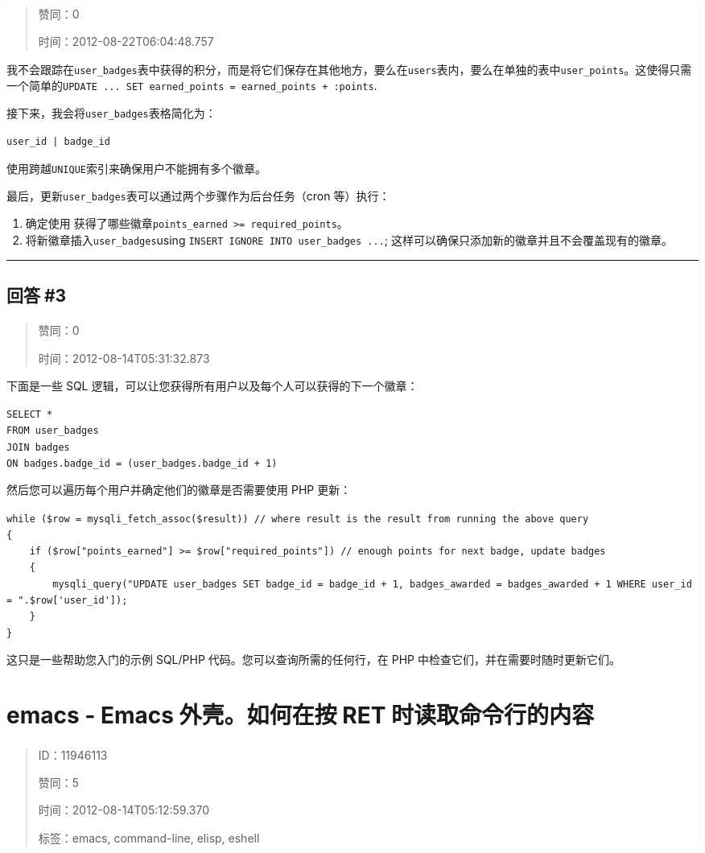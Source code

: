> 赞同：0
> 
> 时间：2012-08-22T06:04:48.757

我不会跟踪在`user_badges`表中获得的积分，而是将它们保存在其他地方，要么在`users`表内，要么在单独的表中`user_points`。这使得只需一个简单的`UPDATE ... SET earned_points = earned_points + :points`.

接下来，我会将`user_badges`表格简化为：

```
user_id | badge_id 
```

使用跨越`UNIQUE`索引来确保用户不能拥有多个徽章。

最后，更新`user_badges`表可以通过两个步骤作为后台任务（cron 等）执行：

1.  确定使用 获得了哪些徽章`points_earned >= required_points`。
2.  将新徽章插入`user_badges`using `INSERT IGNORE INTO user_badges ...`; 这样可以确保只添加新的徽章并且不会覆盖现有的徽章。

* * *

## 回答 #3

> 赞同：0
> 
> 时间：2012-08-14T05:31:32.873

下面是一些 SQL 逻辑，可以让您获得所有用户以及每个人可以获得的下一个徽章：

```
SELECT *
FROM user_badges
JOIN badges
ON badges.badge_id = (user_badges.badge_id + 1) 
```

然后您可以遍历每个用户并确定他们的徽章是否需要使用 PHP 更新：

```
while ($row = mysqli_fetch_assoc($result)) // where result is the result from running the above query
{
    if ($row["points_earned"] >= $row["required_points"]) // enough points for next badge, update badges
    {
        mysqli_query("UPDATE user_badges SET badge_id = badge_id + 1, badges_awarded = badges_awarded + 1 WHERE user_id = ".$row['user_id']);
    }
} 
```

这只是一些帮助您入门的示例 SQL/PHP 代码。您可以查询所需的任何行，在 PHP 中检查它们，并在需要时随时更新它们。

# emacs - Emacs 外壳。如何在按 RET 时读取命令行的内容

> ID：11946113
> 
> 赞同：5
> 
> 时间：2012-08-14T05:12:59.370
> 
> 标签：emacs, command-line, elisp, eshell
